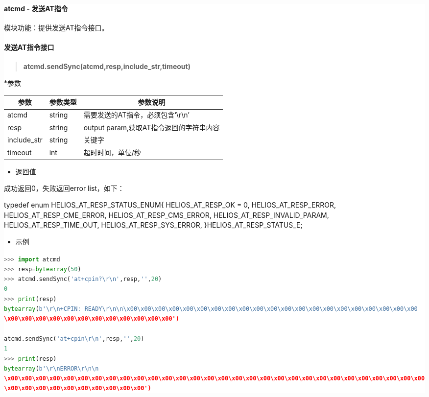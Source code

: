 

#### atcmd - 发送AT指令

模块功能：提供发送AT指令接口。

#### 发送AT指令接口

> **atcmd.sendSync(atcmd,resp,include_str,timeout)**

*参数

|  参数   | 参数类型 | 参数说明                                      |
|  ----   | -------- | --------------------------------------------- |
| atcmd   |  string  | 需要发送的AT指令，必须包含‘\r\n’              |
| resp    |  string  | output param,获取AT指令返回的字符串内容       |
| include_str | string | 关键字                                      |
| timeout | int      | 超时时间，单位/秒                             |

* 返回值

成功返回0，失败返回error list，如下：

typedef enum HELIOS_AT_RESP_STATUS_ENUM{
	HELIOS_AT_RESP_OK = 0,
	HELIOS_AT_RESP_ERROR,
	HELIOS_AT_RESP_CME_ERROR,
	HELIOS_AT_RESP_CMS_ERROR,
	HELIOS_AT_RESP_INVALID_PARAM,
	HELIOS_AT_RESP_TIME_OUT,
	HELIOS_AT_RESP_SYS_ERROR,
}HELIOS_AT_RESP_STATUS_E;

* 示例

```python
>>> import atcmd
>>> resp=bytearray(50)
>>> atcmd.sendSync('at+cpin?\r\n',resp,'',20)
0
>>> print(resp)
bytearray(b'\r\n+CPIN: READY\r\n\n\x00\x00\x00\x00\x00\x00\x00\x00\x00\x00\x00\x00\x00\x00\x00\x00\x00\x00\x00\x00\x00
\x00\x00\x00\x00\x00\x00\x00\x00\x00\x00\x00\x00')

atcmd.sendSync('at+cpin\r\n',resp,'',20)
1
>>> print(resp)
bytearray(b'\r\nERROR\r\n\n
\x00\x00\x00\x00\x00\x00\x00\x00\x00\x00\x00\x00\x00\x00\x00\x00\x00\x00\x00\x00\x00\x00\x00\x00\x00\x00\x00\x00\x00\x00\x00\x00\x00\x00\x00\x00\x00\x00\x00\x00')
```


